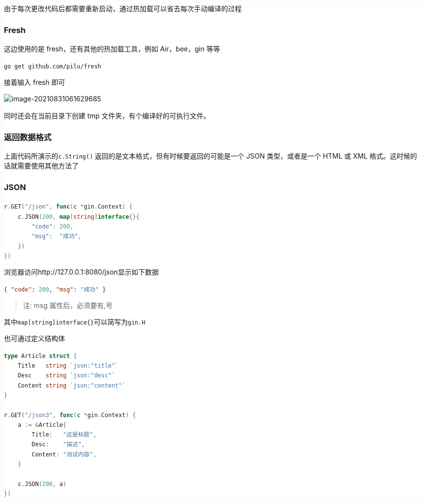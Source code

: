 由于每次更改代码后都需要重新启动，通过热加载可以省去每次手动编译的过程

### Fresh

这边使用的是 fresh，还有其他的热加载工具，例如 Air，bee，gin 等等

```sh
go get github.com/pilu/fresh
```

接着输入 fresh 即可

![image-20210831061629685](https://img.wenhao.cn/image-20210831061629685.png)

同时还会在当前目录下创建 tmp 文件夹，有个编译好的可执行文件。

### 返回数据格式

上面代码所演示的`c.String()` 返回的是文本格式，但有时候要返回的可能是一个 JSON 类型，或者是一个 HTML 或 XML 格式。这时候的话就需要使用其他方法了

### JSON

```go title="main.go"
r.GET("/json", func(c *gin.Context) {
	c.JSON(200, map[string]interface{}{
		"code": 200,
		"msg":  "成功",
	})
})
```

浏览器访问http://127.0.0.1:8080/json显示如下数据

```json
{ "code": 200, "msg": "成功" }
```

> 注: msg 属性后，必须要有,号

其中`map[string]interface{}`可以简写为`gin.H`

也可通过定义结构体

```go title="main.go"
type Article struct {
	Title   string `json:"title"`
	Desc    string `json:"desc"`
	Content string `json:"content"`
}

r.GET("/json3", func(c *gin.Context) {
	a := &Article{
		Title:   "这是标题",
		Desc:    "描述",
		Content: "测试内容",
	}

	c.JSON(200, a)
})
```
